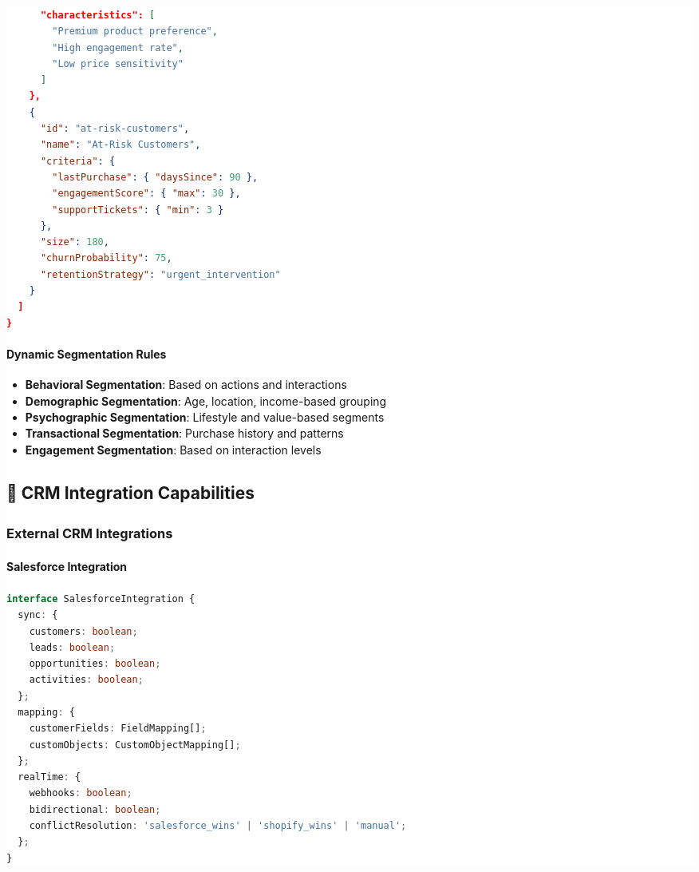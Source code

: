 ```json
      "characteristics": [
        "Premium product preference",
        "High engagement rate",
        "Low price sensitivity"
      ]
    },
    {
      "id": "at-risk-customers",
      "name": "At-Risk Customers",
      "criteria": {
        "lastPurchase": { "daysSince": 90 },
        "engagementScore": { "max": 30 },
        "supportTickets": { "min": 3 }
      },
      "size": 180,
      "churnProbability": 75,
      "retentionStrategy": "urgent_intervention"
    }
  ]
}
```

#### Dynamic Segmentation Rules
- **Behavioral Segmentation**: Based on actions and interactions
- **Demographic Segmentation**: Age, location, income-based grouping
- **Psychographic Segmentation**: Lifestyle and value-based segments
- **Transactional Segmentation**: Purchase history and patterns
- **Engagement Segmentation**: Based on interaction levels

## 🔗 **CRM Integration Capabilities**

### External CRM Integrations

#### Salesforce Integration
```typescript
interface SalesforceIntegration {
  sync: {
    customers: boolean;
    leads: boolean;
    opportunities: boolean;
    activities: boolean;
  };
  mapping: {
    customerFields: FieldMapping[];
    customObjects: CustomObjectMapping[];
  };
  realTime: {
    webhooks: boolean;
    bidirectional: boolean;
    conflictResolution: 'salesforce_wins' | 'shopify_wins' | 'manual';
  };
}
```
